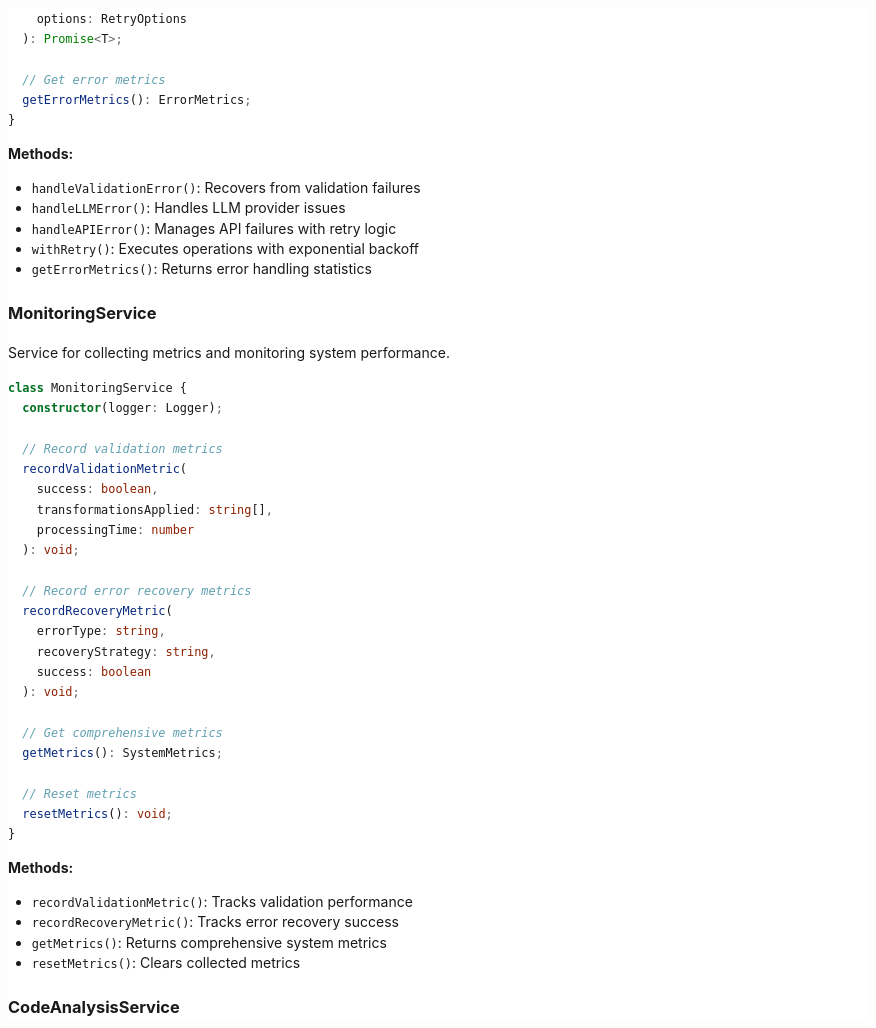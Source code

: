 ```typescript
    options: RetryOptions
  ): Promise<T>;
  
  // Get error metrics
  getErrorMetrics(): ErrorMetrics;
}
```

**Methods:**
- `handleValidationError()`: Recovers from validation failures
- `handleLLMError()`: Handles LLM provider issues
- `handleAPIError()`: Manages API failures with retry logic
- `withRetry()`: Executes operations with exponential backoff
- `getErrorMetrics()`: Returns error handling statistics

### MonitoringService

Service for collecting metrics and monitoring system performance.

```typescript
class MonitoringService {
  constructor(logger: Logger);
  
  // Record validation metrics
  recordValidationMetric(
    success: boolean,
    transformationsApplied: string[],
    processingTime: number
  ): void;
  
  // Record error recovery metrics
  recordRecoveryMetric(
    errorType: string,
    recoveryStrategy: string,
    success: boolean
  ): void;
  
  // Get comprehensive metrics
  getMetrics(): SystemMetrics;
  
  // Reset metrics
  resetMetrics(): void;
}
```

**Methods:**
- `recordValidationMetric()`: Tracks validation performance
- `recordRecoveryMetric()`: Tracks error recovery success
- `getMetrics()`: Returns comprehensive system metrics
- `resetMetrics()`: Clears collected metrics

### CodeAnalysisService
